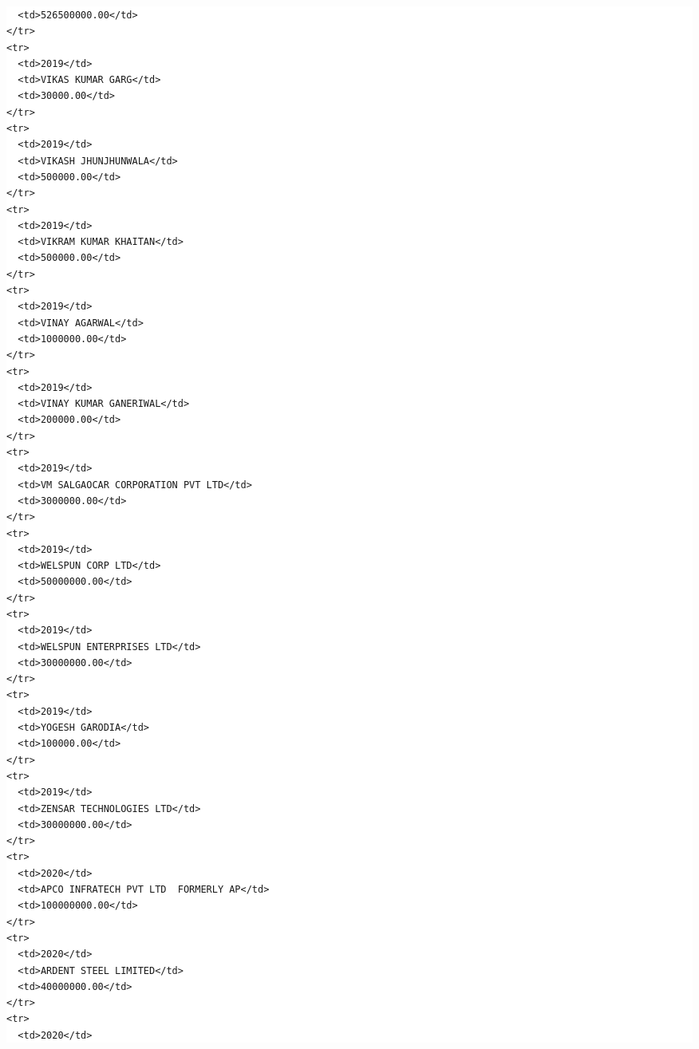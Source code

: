       <td>526500000.00</td>
    </tr>
    <tr>
      <td>2019</td>
      <td>VIKAS KUMAR GARG</td>
      <td>30000.00</td>
    </tr>
    <tr>
      <td>2019</td>
      <td>VIKASH JHUNJHUNWALA</td>
      <td>500000.00</td>
    </tr>
    <tr>
      <td>2019</td>
      <td>VIKRAM KUMAR KHAITAN</td>
      <td>500000.00</td>
    </tr>
    <tr>
      <td>2019</td>
      <td>VINAY AGARWAL</td>
      <td>1000000.00</td>
    </tr>
    <tr>
      <td>2019</td>
      <td>VINAY KUMAR GANERIWAL</td>
      <td>200000.00</td>
    </tr>
    <tr>
      <td>2019</td>
      <td>VM SALGAOCAR CORPORATION PVT LTD</td>
      <td>3000000.00</td>
    </tr>
    <tr>
      <td>2019</td>
      <td>WELSPUN CORP LTD</td>
      <td>50000000.00</td>
    </tr>
    <tr>
      <td>2019</td>
      <td>WELSPUN ENTERPRISES LTD</td>
      <td>30000000.00</td>
    </tr>
    <tr>
      <td>2019</td>
      <td>YOGESH GARODIA</td>
      <td>100000.00</td>
    </tr>
    <tr>
      <td>2019</td>
      <td>ZENSAR TECHNOLOGIES LTD</td>
      <td>30000000.00</td>
    </tr>
    <tr>
      <td>2020</td>
      <td>APCO INFRATECH PVT LTD  FORMERLY AP</td>
      <td>100000000.00</td>
    </tr>
    <tr>
      <td>2020</td>
      <td>ARDENT STEEL LIMITED</td>
      <td>40000000.00</td>
    </tr>
    <tr>
      <td>2020</td>